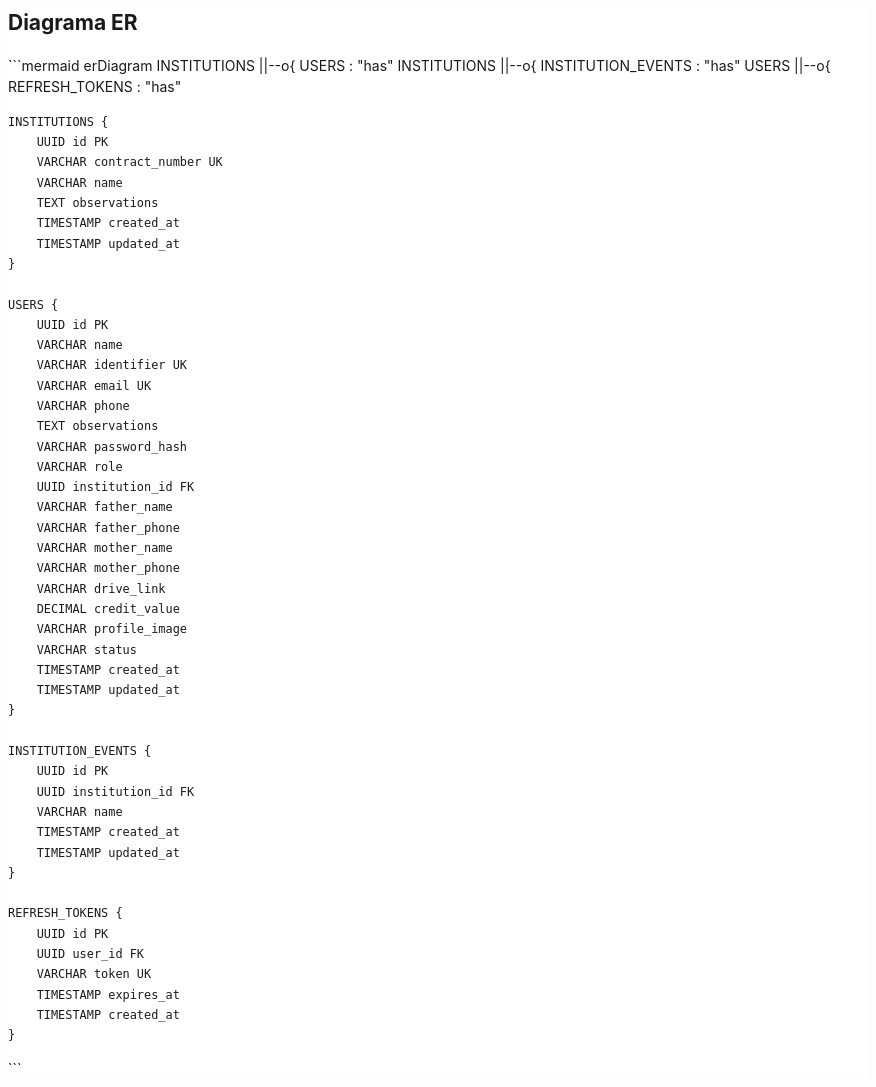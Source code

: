 ## Diagrama ER

\`\`\`mermaid
erDiagram
    INSTITUTIONS ||--o{ USERS : "has"
    INSTITUTIONS ||--o{ INSTITUTION_EVENTS : "has"
    USERS ||--o{ REFRESH_TOKENS : "has"

    INSTITUTIONS {
        UUID id PK
        VARCHAR contract_number UK
        VARCHAR name
        TEXT observations
        TIMESTAMP created_at
        TIMESTAMP updated_at
    }

    USERS {
        UUID id PK
        VARCHAR name
        VARCHAR identifier UK
        VARCHAR email UK
        VARCHAR phone
        TEXT observations
        VARCHAR password_hash
        VARCHAR role
        UUID institution_id FK
        VARCHAR father_name
        VARCHAR father_phone
        VARCHAR mother_name
        VARCHAR mother_phone
        VARCHAR drive_link
        DECIMAL credit_value
        VARCHAR profile_image
        VARCHAR status
        TIMESTAMP created_at
        TIMESTAMP updated_at
    }

    INSTITUTION_EVENTS {
        UUID id PK
        UUID institution_id FK
        VARCHAR name
        TIMESTAMP created_at
        TIMESTAMP updated_at
    }

    REFRESH_TOKENS {
        UUID id PK
        UUID user_id FK
        VARCHAR token UK
        TIMESTAMP expires_at
        TIMESTAMP created_at
    }
\`\`\`
